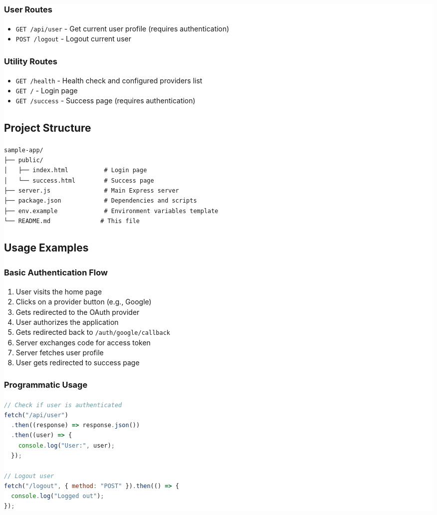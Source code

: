 ### User Routes

- `GET /api/user` - Get current user profile (requires authentication)
- `POST /logout` - Logout current user

### Utility Routes

- `GET /health` - Health check and configured providers list
- `GET /` - Login page
- `GET /success` - Success page (requires authentication)

## Project Structure

```
sample-app/
├── public/
│   ├── index.html          # Login page
│   └── success.html        # Success page
├── server.js               # Main Express server
├── package.json            # Dependencies and scripts
├── env.example             # Environment variables template
└── README.md              # This file
```

## Usage Examples

### Basic Authentication Flow

1. User visits the home page
2. Clicks on a provider button (e.g., Google)
3. Gets redirected to the OAuth provider
4. User authorizes the application
5. Gets redirected back to `/auth/google/callback`
6. Server exchanges code for access token
7. Server fetches user profile
8. User gets redirected to success page

### Programmatic Usage

```javascript
// Check if user is authenticated
fetch("/api/user")
  .then((response) => response.json())
  .then((user) => {
    console.log("User:", user);
  });

// Logout user
fetch("/logout", { method: "POST" }).then(() => {
  console.log("Logged out");
});
```
